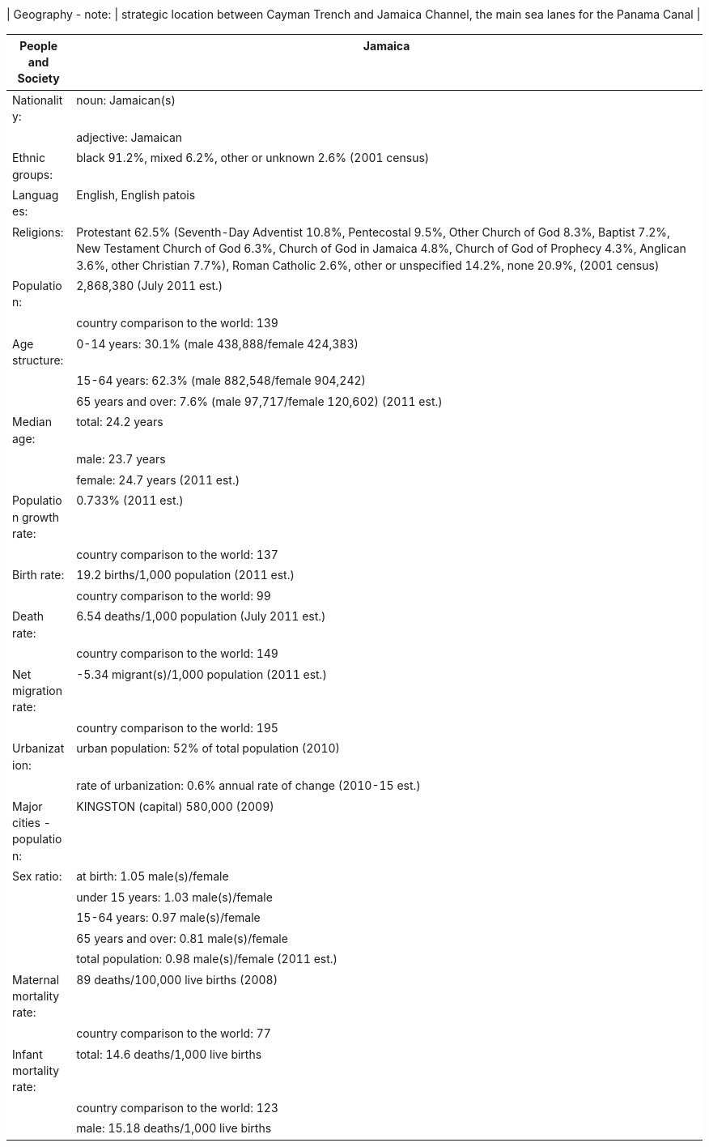 | Geography - note: | strategic location between Cayman Trench and Jamaica Channel, the main sea lanes for the Panama Canal |


| People and Society | Jamaica |
| --- | --- |
| Nationality: | noun: Jamaican(s) |
| | adjective: Jamaican |
| Ethnic groups: | black 91.2%, mixed 6.2%, other or unknown 2.6% (2001 census) |
| Languages: | English, English patois |
| Religions: | Protestant 62.5% (Seventh-Day Adventist 10.8%, Pentecostal 9.5%, Other Church of God 8.3%, Baptist 7.2%, New Testament Church of God 6.3%, Church of God in Jamaica 4.8%, Church of God of Prophecy 4.3%, Anglican 3.6%, other Christian 7.7%), Roman Catholic 2.6%, other or unspecified 14.2%, none 20.9%, (2001 census) |
| Population: | 2,868,380 (July 2011 est.) |
| | country comparison to the world: 139 |
| Age structure: | 0-14 years: 30.1% (male 438,888/female 424,383) |
| | 15-64 years: 62.3% (male 882,548/female 904,242) |
| | 65 years and over: 7.6% (male 97,717/female 120,602) (2011 est.) |
| Median age: | total: 24.2 years |
| | male: 23.7 years |
| | female: 24.7 years (2011 est.) |
| Population growth rate: | 0.733% (2011 est.) |
| | country comparison to the world: 137 |
| Birth rate: | 19.2 births/1,000 population (2011 est.) |
| | country comparison to the world: 99 |
| Death rate: | 6.54 deaths/1,000 population (July 2011 est.) |
| | country comparison to the world: 149 |
| Net migration rate: | -5.34 migrant(s)/1,000 population (2011 est.) |
| | country comparison to the world: 195 |
| Urbanization: | urban population: 52% of total population (2010) |
| | rate of urbanization: 0.6% annual rate of change (2010-15 est.) |
| Major cities - population: | KINGSTON (capital) 580,000 (2009) |
| Sex ratio: | at birth: 1.05 male(s)/female |
| | under 15 years: 1.03 male(s)/female |
| | 15-64 years: 0.97 male(s)/female |
| | 65 years and over: 0.81 male(s)/female |
| | total population: 0.98 male(s)/female (2011 est.) |
| Maternal mortality rate: | 89 deaths/100,000 live births (2008) |
| | country comparison to the world: 77 |
| Infant mortality rate: | total: 14.6 deaths/1,000 live births |
| | country comparison to the world: 123 |
| | male: 15.18 deaths/1,000 live births |